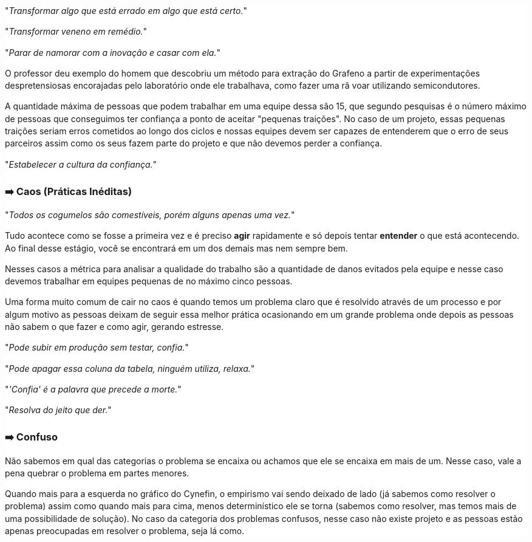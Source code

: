"*Transformar algo que está errado em algo que está certo.*"

"*Transformar veneno em remédio.*"

"*Parar de namorar com a inovação e casar com ela.*"

O professor deu exemplo do homem que descobriu um método para extração do Grafeno a partir de experimentações despretensiosas encorajadas pelo laboratório onde ele trabalhava, como fazer uma rã voar utilizando semicondutores.

A quantidade máxima de pessoas que podem trabalhar em uma equipe dessa são 15, que segundo pesquisas é o número máximo de pessoas que conseguimos ter confiança a ponto de aceitar "pequenas traições". No caso de um projeto, essas pequenas traições seriam erros cometidos ao longo dos ciclos e nossas equipes devem ser capazes de entenderem que o erro de seus parceiros assim como os seus fazem parte do projeto e que não devemos perder a confiança.

"*Estabelecer a cultura da confiança.*"

### :arrow_right: Caos (Práticas Inéditas)

"*Todos os cogumelos são comestíveis, porém alguns apenas uma vez.*"

Tudo acontece como se fosse a primeira vez e é preciso **agir** rapidamente e só depois tentar **entender** o que está acontecendo. Ao final desse estágio, você se encontrará em um dos demais mas nem sempre bem.

Nesses casos a métrica para analisar a qualidade do trabalho são a quantidade de danos evitados pela equipe e nesse caso devemos trabalhar em equipes pequenas de no máximo cinco pessoas.

Uma forma muito comum de cair no caos é quando temos um problema claro que é resolvido através de um processo e por algum motivo as pessoas deixam de seguir essa melhor prática ocasionando em um grande problema onde depois as pessoas não sabem o que fazer e como agir, gerando estresse.

"*Pode subir em produção sem testar, confia.*"

"*Pode apagar essa coluna da tabela, ninguém utiliza, relaxa.*"

"*'Confia' é a palavra que precede a morte.*"

"*Resolva do jeito que der.*"

### :arrow_right: Confuso

Não sabemos em qual das categorias o problema se encaixa ou achamos que ele se encaixa em mais de um. Nesse caso, vale a pena quebrar o problema em partes menores.

Quando mais para a esquerda no gráfico do Cynefin, o empirismo vai sendo deixado de lado (já sabemos como resolver o problema) assim como quando mais para cima, menos determinístico ele se torna (sabemos como resolver, mas temos mais de uma possibilidade de solução). No caso da categoria dos problemas confusos, nesse caso não existe projeto e as pessoas estão apenas preocupadas em resolver o problema, seja lá como.
